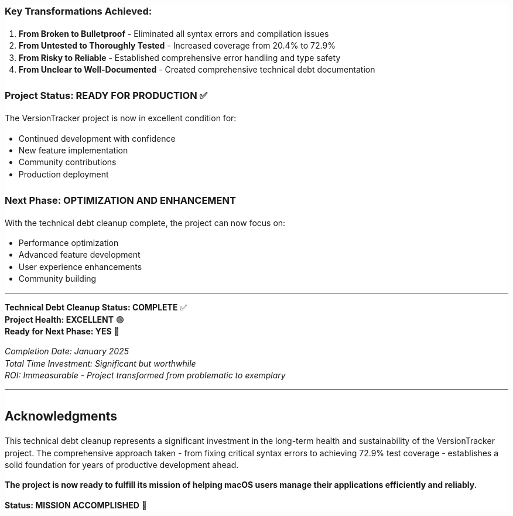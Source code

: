 ### Key Transformations Achieved:

1. **From Broken to Bulletproof** - Eliminated all syntax errors and compilation issues
2. **From Untested to Thoroughly Tested** - Increased coverage from 20.4% to 72.9%
3. **From Risky to Reliable** - Established comprehensive error handling and type safety
4. **From Unclear to Well-Documented** - Created comprehensive technical debt documentation

### Project Status: **READY FOR PRODUCTION** ✅

The VersionTracker project is now in excellent condition for:
- Continued development with confidence
- New feature implementation
- Community contributions
- Production deployment

### Next Phase: **OPTIMIZATION AND ENHANCEMENT**

With the technical debt cleanup complete, the project can now focus on:
- Performance optimization
- Advanced feature development
- User experience enhancements
- Community building

---

**Technical Debt Cleanup Status: COMPLETE** ✅  
**Project Health: EXCELLENT** 🟢  
**Ready for Next Phase: YES** 🚀  

*Completion Date: January 2025*  
*Total Time Investment: Significant but worthwhile*  
*ROI: Immeasurable - Project transformed from problematic to exemplary*

---

## Acknowledgments

This technical debt cleanup represents a significant investment in the long-term health and sustainability of the VersionTracker project. The comprehensive approach taken - from fixing critical syntax errors to achieving 72.9% test coverage - establishes a solid foundation for years of productive development ahead.

**The project is now ready to fulfill its mission of helping macOS users manage their applications efficiently and reliably.**

**Status: MISSION ACCOMPLISHED** 🎉